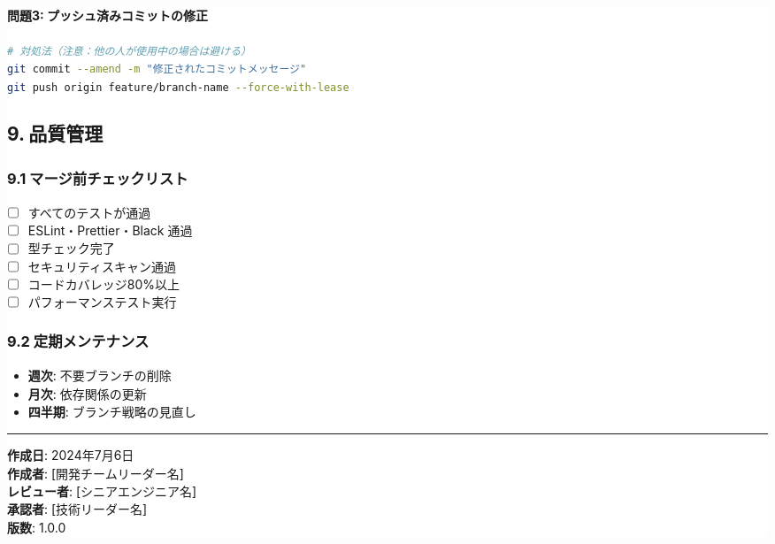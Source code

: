 #### 問題3: プッシュ済みコミットの修正
```bash
# 対処法（注意：他の人が使用中の場合は避ける）
git commit --amend -m "修正されたコミットメッセージ"
git push origin feature/branch-name --force-with-lease
```

## 9. 品質管理

### 9.1 マージ前チェックリスト
- [ ] すべてのテストが通過
- [ ] ESLint・Prettier・Black 通過
- [ ] 型チェック完了
- [ ] セキュリティスキャン通過
- [ ] コードカバレッジ80%以上
- [ ] パフォーマンステスト実行

### 9.2 定期メンテナンス
- **週次**: 不要ブランチの削除
- **月次**: 依存関係の更新
- **四半期**: ブランチ戦略の見直し

---
**作成日**: 2024年7月6日  
**作成者**: [開発チームリーダー名]  
**レビュー者**: [シニアエンジニア名]  
**承認者**: [技術リーダー名]  
**版数**: 1.0.0